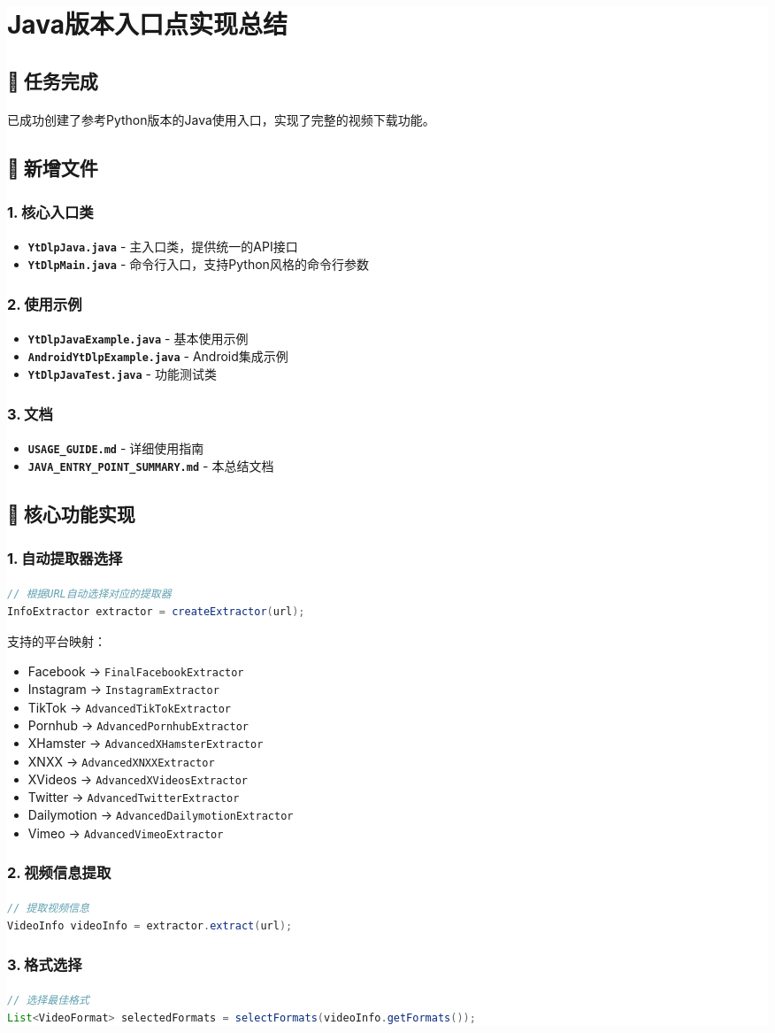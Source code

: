 # Java版本入口点实现总结

## 🎯 **任务完成**

已成功创建了参考Python版本的Java使用入口，实现了完整的视频下载功能。

## 📁 **新增文件**

### 1. 核心入口类
- **`YtDlpJava.java`** - 主入口类，提供统一的API接口
- **`YtDlpMain.java`** - 命令行入口，支持Python风格的命令行参数

### 2. 使用示例
- **`YtDlpJavaExample.java`** - 基本使用示例
- **`AndroidYtDlpExample.java`** - Android集成示例
- **`YtDlpJavaTest.java`** - 功能测试类

### 3. 文档
- **`USAGE_GUIDE.md`** - 详细使用指南
- **`JAVA_ENTRY_POINT_SUMMARY.md`** - 本总结文档

## 🚀 **核心功能实现**

### 1. 自动提取器选择
```java
// 根据URL自动选择对应的提取器
InfoExtractor extractor = createExtractor(url);
```

支持的平台映射：
- Facebook → `FinalFacebookExtractor`
- Instagram → `InstagramExtractor`
- TikTok → `AdvancedTikTokExtractor`
- Pornhub → `AdvancedPornhubExtractor`
- XHamster → `AdvancedXHamsterExtractor`
- XNXX → `AdvancedXNXXExtractor`
- XVideos → `AdvancedXVideosExtractor`
- Twitter → `AdvancedTwitterExtractor`
- Dailymotion → `AdvancedDailymotionExtractor`
- Vimeo → `AdvancedVimeoExtractor`

### 2. 视频信息提取
```java
// 提取视频信息
VideoInfo videoInfo = extractor.extract(url);
```

### 3. 格式选择
```java
// 选择最佳格式
List<VideoFormat> selectedFormats = selectFormats(videoInfo.getFormats());
```
